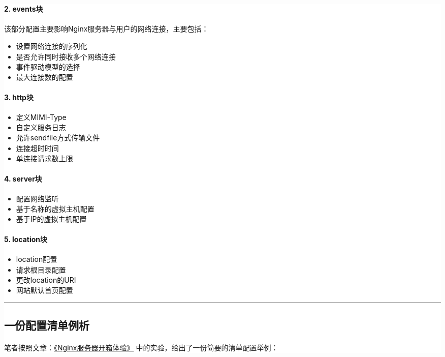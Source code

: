 #### **2. events块**

该部分配置主要影响Nginx服务器与用户的网络连接，主要包括：

- 设置网络连接的序列化
- 是否允许同时接收多个网络连接
- 事件驱动模型的选择
- 最大连接数的配置

#### **3. http块**

- 定义MIMI-Type
- 自定义服务日志
- 允许sendfile方式传输文件
- 连接超时时间
- 单连接请求数上限

#### **4. server块**

- 配置网络监听
- 基于名称的虚拟主机配置
- 基于IP的虚拟主机配置

#### **5. location块**

- location配置
- 请求根目录配置
- 更改location的URI
- 网站默认首页配置

------

## 一份配置清单例析

笔者按照文章：[《Nginx服务器开箱体验》](https://www.jianshu.com/p/dc61f1789f47) 中的实验，给出了一份简要的清单配置举例：

